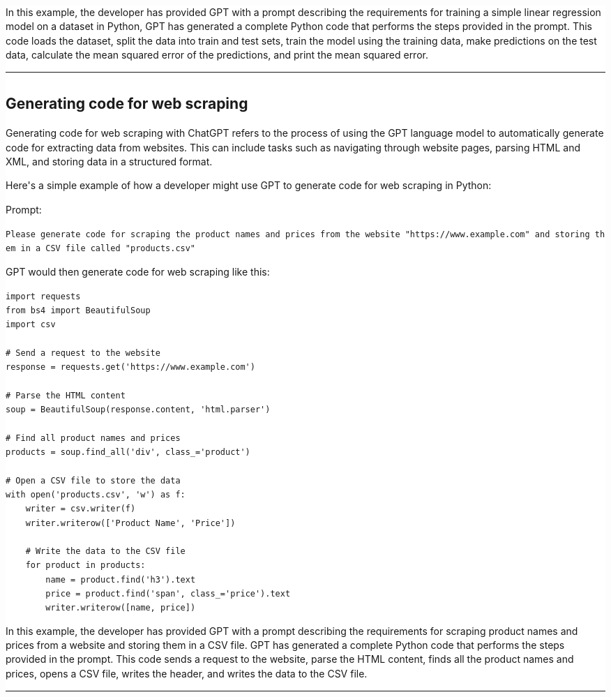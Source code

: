 In this example, the developer has provided GPT with a prompt describing the requirements for training a simple linear regression model on a dataset in Python, GPT has generated a complete Python code that performs the steps provided in the prompt. This code loads the dataset, split the data into train and test sets, train the model using the training data, make predictions on the test data, calculate the mean squared error of the predictions, and print the mean squared error. 

---

## Generating code for web scraping

Generating code for web scraping with ChatGPT refers to the process of using the GPT language model to automatically generate code for extracting data from websites. This can include tasks such as navigating through website pages, parsing HTML and XML, and storing data in a structured format.

Here's a simple example of how a developer might use GPT to generate code for web scraping in Python:

Prompt:

```
Please generate code for scraping the product names and prices from the website "https://www.example.com" and storing them in a CSV file called "products.csv"
```

GPT would then generate code for web scraping like this:

```
import requests
from bs4 import BeautifulSoup
import csv

# Send a request to the website
response = requests.get('https://www.example.com')

# Parse the HTML content
soup = BeautifulSoup(response.content, 'html.parser')

# Find all product names and prices
products = soup.find_all('div', class_='product')

# Open a CSV file to store the data
with open('products.csv', 'w') as f:
    writer = csv.writer(f)
    writer.writerow(['Product Name', 'Price'])

    # Write the data to the CSV file
    for product in products:
        name = product.find('h3').text
        price = product.find('span', class_='price').text
        writer.writerow([name, price])
```

In this example, the developer has provided GPT with a prompt describing the requirements for scraping product names and prices from a website and storing them in a CSV file. GPT has generated a complete Python code that performs the steps provided in the prompt. This code sends a request to the website, parse the HTML content, finds all the product names and prices, opens a CSV file, writes the header, and writes the data to the CSV file. 

---